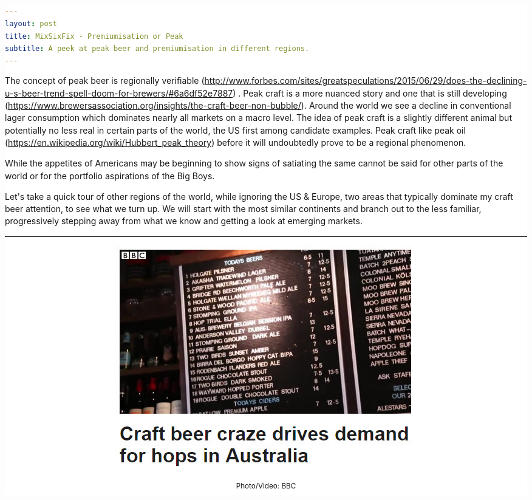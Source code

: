```yaml
---
layout: post
title: MixSixFix - Premiumisation or Peak
subtitle: A peek at peak beer and premiumisation in different regions.
---
```



The concept of peak beer is regionally verifiable (http://www.forbes.com/sites/greatspeculations/2015/06/29/does-the-declining-u-s-beer-trend-spell-doom-for-brewers/#6a6df52e7887) . Peak craft is a more nuanced story and one that is still developing (https://www.brewersassociation.org/insights/the-craft-beer-non-bubble/). Around the world we see a decline in conventional lager consumption which dominates nearly all markets on a macro level. The idea of peak craft is a slightly different animal but potentially no less real in certain parts of the world, the US first among candidate examples. Peak craft like peak oil (https://en.wikipedia.org/wiki/Hubbert_peak_theory) before it will undoubtedly prove to be a regional phenomenon.

While the appetites of Americans may be beginning to show signs of satiating the same cannot be said for other parts of the world or for the portfolio aspirations of the Big Boys.

Let's take a quick tour of other regions of the world, while ignoring the US & Europe, two areas that typically dominate my craft beer attention, to see what we turn up. We will start with the most similar continents and branch out to the less familiar, progressively stepping away from what we know and getting a look at emerging markets.

* * *

<p align="center">
  <a href="http://www.bbc.com/news/business-37016124" target="_blank">
    <img alt="Blowing in the Wind" src="/flights/imgs/17-1/ba7aa8c3-7b82-46f3-b895-55bffe674217.jpg"><br><br>
  </a>
  <sup>Photo/Video: BBC</sup>
  <br>
</p>
